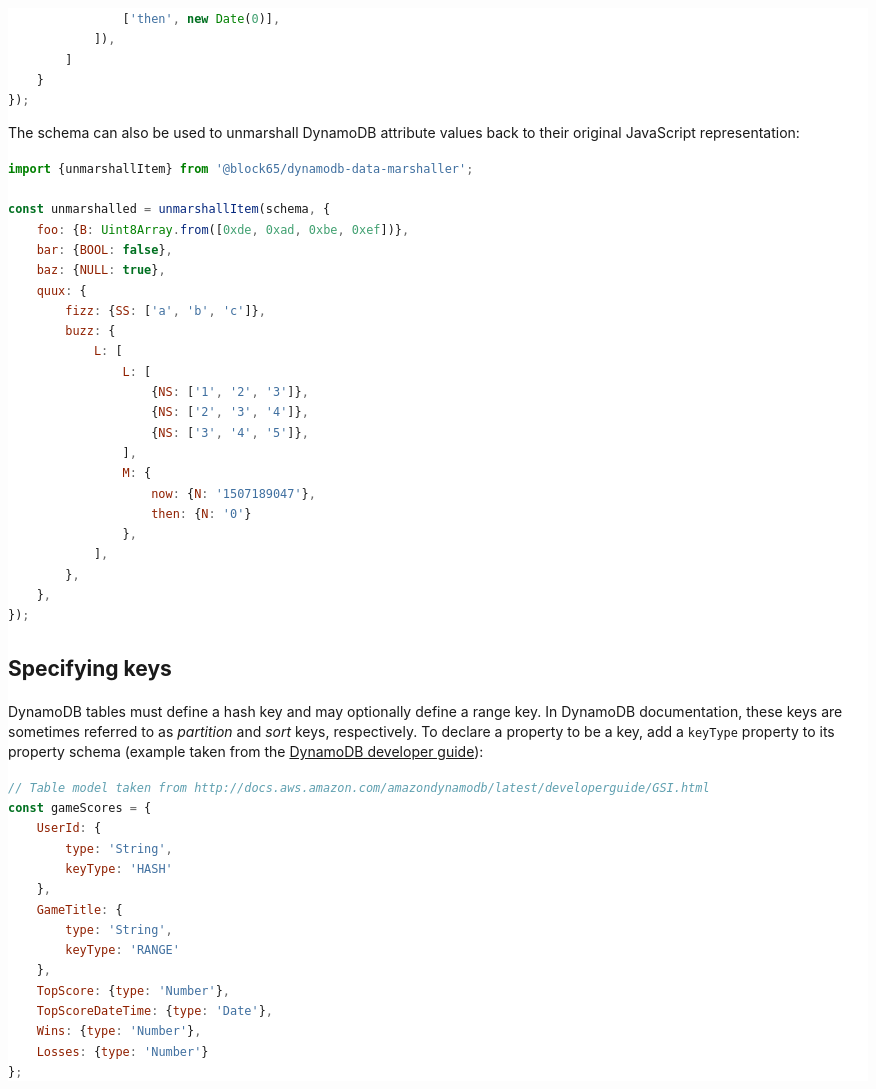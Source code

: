 ```javascript
                ['then', new Date(0)],
            ]),
        ]
    }
});
```

The schema can also be used to unmarshall DynamoDB attribute values back to
their original JavaScript representation:

```javascript
import {unmarshallItem} from '@block65/dynamodb-data-marshaller';

const unmarshalled = unmarshallItem(schema, {
    foo: {B: Uint8Array.from([0xde, 0xad, 0xbe, 0xef])},
    bar: {BOOL: false},
    baz: {NULL: true},
    quux: {
        fizz: {SS: ['a', 'b', 'c']},
        buzz: {
            L: [
                L: [
                    {NS: ['1', '2', '3']},
                    {NS: ['2', '3', '4']},
                    {NS: ['3', '4', '5']},
                ],
                M: {
                    now: {N: '1507189047'},
                    then: {N: '0'}
                },
            ],
        },
    },
});
```

## Specifying keys

DynamoDB tables must define a hash key and may optionally define a range key. In
DynamoDB documentation, these keys are sometimes referred to as *partition* and
*sort* keys, respectively. To declare a property to be a key, add a `keyType`
property to its property schema (example taken from the [DynamoDB developer
guide](http://docs.aws.amazon.com/amazondynamodb/latest/developerguide/GSI.html)):

```javascript
// Table model taken from http://docs.aws.amazon.com/amazondynamodb/latest/developerguide/GSI.html
const gameScores = {
    UserId: {
        type: 'String',
        keyType: 'HASH'
    },
    GameTitle: {
        type: 'String',
        keyType: 'RANGE'
    },
    TopScore: {type: 'Number'},
    TopScoreDateTime: {type: 'Date'},
    Wins: {type: 'Number'},
    Losses: {type: 'Number'}
};
```
